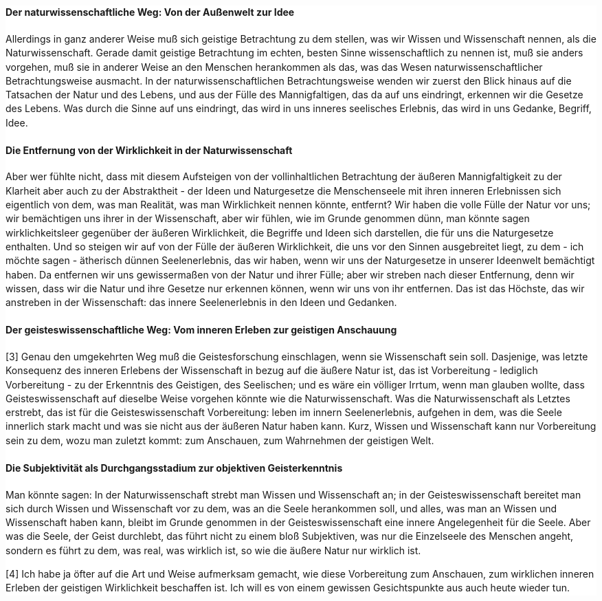 #### Der naturwissenschaftliche Weg: Von der Außenwelt zur Idee

Allerdings in ganz anderer Weise muß sich geistige Betrachtung zu dem stellen, was wir Wissen und Wissenschaft nennen, als die Naturwissenschaft. Gerade damit geistige Betrachtung im echten, besten Sinne wissenschaftlich zu nennen ist, muß sie anders vorgehen, muß sie in anderer Weise an den Menschen herankommen als das, was das Wesen naturwissenschaftlicher Betrachtungsweise ausmacht. In der naturwissenschaftlichen Betrachtungsweise wenden wir zuerst den Blick hinaus auf die Tatsachen der Natur und des Lebens, und aus der Fülle des Mannigfaltigen, das da auf uns eindringt, erkennen wir die Gesetze des Lebens. Was durch die Sinne auf uns eindringt, das wird in uns inneres seelisches Erlebnis, das wird in uns Gedanke, Begriff, Idee.

#### Die Entfernung von der Wirklichkeit in der Naturwissenschaft

Aber wer fühlte nicht, dass mit diesem Aufsteigen von der vollinhaltlichen Betrachtung der äußeren Mannigfaltigkeit zu der Klarheit aber auch zu der Abstraktheit - der Ideen und Naturgesetze die Menschenseele mit ihren inneren Erlebnissen sich eigentlich von dem, was man Realität, was man Wirklichkeit nennen könnte, entfernt? Wir haben die volle Fülle der Natur vor uns; wir bemächtigen uns ihrer in der Wissenschaft, aber wir fühlen, wie im Grunde genommen dünn, man könnte sagen wirklichkeitsleer gegenüber der äußeren Wirklichkeit, die Begriffe und Ideen sich darstellen, die für uns die Naturgesetze enthalten. Und so steigen wir auf von der Fülle der äußeren Wirklichkeit, die uns vor den Sinnen ausgebreitet liegt, zu dem - ich möchte sagen - ätherisch dünnen Seelenerlebnis, das wir haben, wenn wir uns der Naturgesetze in unserer Ideenwelt bemächtigt haben. Da entfernen wir uns gewissermaßen von der Natur und ihrer Fülle; aber wir streben nach dieser Entfernung, denn wir wissen, dass wir die Natur und ihre Gesetze nur erkennen können, wenn wir uns von ihr entfernen. Das ist das Höchste, das wir anstreben in der Wissenschaft: das innere Seelenerlebnis in den Ideen und Gedanken.

#### Der geisteswissenschaftliche Weg: Vom inneren Erleben zur geistigen Anschauung

[3] Genau den umgekehrten Weg muß die Geistesforschung einschlagen, wenn sie Wissenschaft sein soll. Dasjenige, was letzte Konsequenz des inneren Erlebens der Wissenschaft in bezug auf die äußere Natur ist, das ist Vorbereitung - lediglich Vorbereitung - zu der Erkenntnis des Geistigen, des Seelischen; und es wäre ein völliger Irrtum, wenn man glauben wollte, dass Geisteswissenschaft auf dieselbe Weise vorgehen könnte wie die Naturwissenschaft. Was die Naturwissenschaft als Letztes erstrebt, das ist für die Geisteswissenschaft Vorbereitung: leben im innern Seelenerlebnis, aufgehen in dem, was die Seele innerlich stark macht und was sie nicht aus der äußeren Natur haben kann. Kurz, Wissen und Wissenschaft kann nur Vorbereitung sein zu dem, wozu man zuletzt kommt: zum Anschauen, zum Wahrnehmen der geistigen Welt.

#### Die Subjektivität als Durchgangsstadium zur objektiven Geisterkenntnis

Man könnte sagen: In der Naturwissenschaft strebt man Wissen und Wissenschaft an; in der Geisteswissenschaft bereitet man sich durch Wissen und Wissenschaft vor zu dem, was an die Seele herankommen soll, und alles, was man an Wissen und Wissenschaft haben kann, bleibt im Grunde genommen in der Geisteswissenschaft eine innere Angelegenheit für die Seele. Aber was die Seele, der Geist durchlebt, das führt nicht zu einem bloß Subjektiven, was nur die Einzelseele des Menschen angeht, sondern es führt zu dem, was real, was wirklich ist, so wie die äußere Natur nur wirklich ist.

[4] Ich habe ja öfter auf die Art und Weise aufmerksam gemacht, wie diese Vorbereitung zum Anschauen, zum wirklichen inneren Erleben der geistigen Wirklichkeit beschaffen ist. Ich will es von einem gewissen Gesichtspunkte aus auch heute wieder tun.
